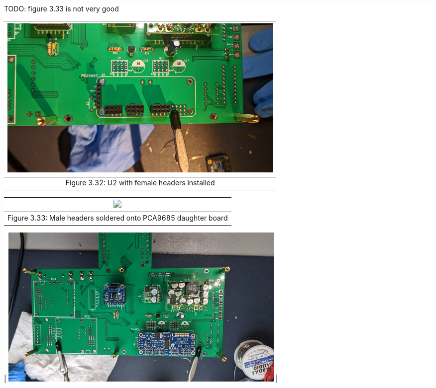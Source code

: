 TODO: figure 3.33 is not very good

| <img src="../../images/pcb_assembly/v2_0_1/assembly/PXL_20230418_053133239.jpg" height="300"> |
|:-:|
| Figure 3.32: U2 with female headers installed |

| <img src="../../images/pcb_assembly/v2_0_1/assembly/PXL_20230418_054413269.MP.jpg" height="300"> |
|:-:|
| Figure 3.33: Male headers soldered onto PCA9685 daughter board |

| <img src="../../images/pcb_assembly/v2_0_1/assembly/PXL_20230424_003801047.jpg" height="300"> |